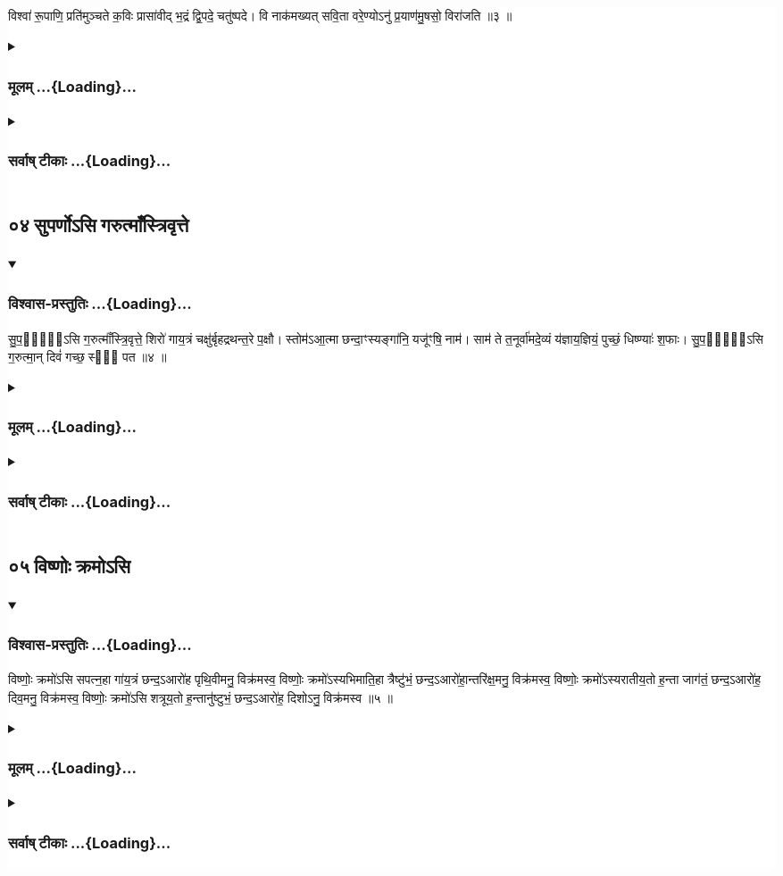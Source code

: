 विश्वा॑ रू॒पाणि॒ प्रति॑मुञ्चते क॒विः प्रासा॑वीद् भ॒द्रं द्वि॒पदे॒ चतु॑ष्पदे। वि नाक॑मख्यत् सवि॒ता वरे॒ण्योऽनु॑ प्र॒याण॑मु॒षसो॒ विरा॑जति ॥३ ॥
</details>
</div>
<div class="js_include collapsed" newlevelforh1="3" title="मूलम्" unfilled url="/vedAH_yajuH/vAjasaneyam/mAdhyandinam/saMhitA/mUlam/12/03_vishvA_rUpANi.md">
<details><summary><h3>मूलम् ...{Loading}...</h3></summary></details>
</div>
<div class="js_include collapsed" newlevelforh1="3" title="सर्वाष् टीकाः" unfilled url="/vedAH_yajuH/vAjasaneyam/mAdhyandinam/saMhitA/sarvASh_TIkAH/12/03_vishvA_rUpANi.md">
<details><summary><h3>सर्वाष् टीकाः ...{Loading}...</h3></summary></details>
</div>

## ०४ सुपर्णोऽसि गरुत्माँस्त्रिवृत्ते
<div class="js_include" newlevelforh1="3" title="विश्वास-प्रस्तुतिः" unfilled url="/vedAH_yajuH/vAjasaneyam/mAdhyandinam/saMhitA/vishvAsa-prastutiH/12/04_suparNo-si_garutmA.NstrivRtte.md">
<details open><summary><h3>विश्वास-प्रस्तुतिः ...{Loading}...</h3></summary>

सु॒प॒र्णो᳖ऽसि ग॒रुत्माँ॑स्त्रि॒वृत्ते॒ शिरो॑ गाय॒त्रं चक्षु॑र्बृहद्रथन्त॒रे प॒क्षौ। स्तोम॑ऽआ॒त्मा छन्दा॒ꣳस्यङ्गा॑नि॒ यजू॑ꣳषि॒ नाम॑। साम॑ ते त॒नूर्वा॑मदे॒व्यं य॑ज्ञाय॒ज्ञियं॒ पुच्छं॒ धिष्ण्याः॑ श॒फाः। सु॒प॒र्णो᳖ऽसि ग॒रुत्मा॒न् दिवं॑ गच्छ॒ स्वः᳖ पत ॥४ ॥
</details>
</div>
<div class="js_include collapsed" newlevelforh1="3" title="मूलम्" unfilled url="/vedAH_yajuH/vAjasaneyam/mAdhyandinam/saMhitA/mUlam/12/04_suparNo-si_garutmA.NstrivRtte.md">
<details><summary><h3>मूलम् ...{Loading}...</h3></summary></details>
</div>
<div class="js_include collapsed" newlevelforh1="3" title="सर्वाष् टीकाः" unfilled url="/vedAH_yajuH/vAjasaneyam/mAdhyandinam/saMhitA/sarvASh_TIkAH/12/04_suparNo-si_garutmA.NstrivRtte.md">
<details><summary><h3>सर्वाष् टीकाः ...{Loading}...</h3></summary></details>
</div>

## ०५ विष्णोः क्रमोऽसि
<div class="js_include" newlevelforh1="3" title="विश्वास-प्रस्तुतिः" unfilled url="/vedAH_yajuH/vAjasaneyam/mAdhyandinam/saMhitA/vishvAsa-prastutiH/12/05_viShNoH_kramo-si.md">
<details open><summary><h3>विश्वास-प्रस्तुतिः ...{Loading}...</h3></summary>

विष्णोः॒ क्रमो॑ऽसि सपत्न॒हा गा॑य॒त्रं छन्द॒ऽआरो॑ह पृथि॒वीमनु॒ विक्र॑मस्व॒ विष्णोः॒ क्रमो॑ऽस्यभिमाति॒हा त्रैष्टु॑भं॒ छन्द॒ऽआरो॑हा॒न्तरि॑क्ष॒मनु॒ विक्र॑मस्व॒ विष्णोः॒ क्रमो॑ऽस्यरातीय॒तो ह॒न्ता जाग॑तं॒ छन्द॒ऽआरो॑ह॒ दिव॒मनु॒ विक्र॑मस्व॒ विष्णोः॒ क्रमो॑ऽसि शत्रूय॒तो ह॒न्तानु॑ष्टुभं॒ छन्द॒ऽआरो॑ह॒ दिशोऽनु॒ विक्र॑मस्व ॥५ ॥
</details>
</div>
<div class="js_include collapsed" newlevelforh1="3" title="मूलम्" unfilled url="/vedAH_yajuH/vAjasaneyam/mAdhyandinam/saMhitA/mUlam/12/05_viShNoH_kramo-si.md">
<details><summary><h3>मूलम् ...{Loading}...</h3></summary></details>
</div>
<div class="js_include collapsed" newlevelforh1="3" title="सर्वाष् टीकाः" unfilled url="/vedAH_yajuH/vAjasaneyam/mAdhyandinam/saMhitA/sarvASh_TIkAH/12/05_viShNoH_kramo-si.md">
<details><summary><h3>सर्वाष् टीकाः ...{Loading}...</h3></summary></details>
</div>

